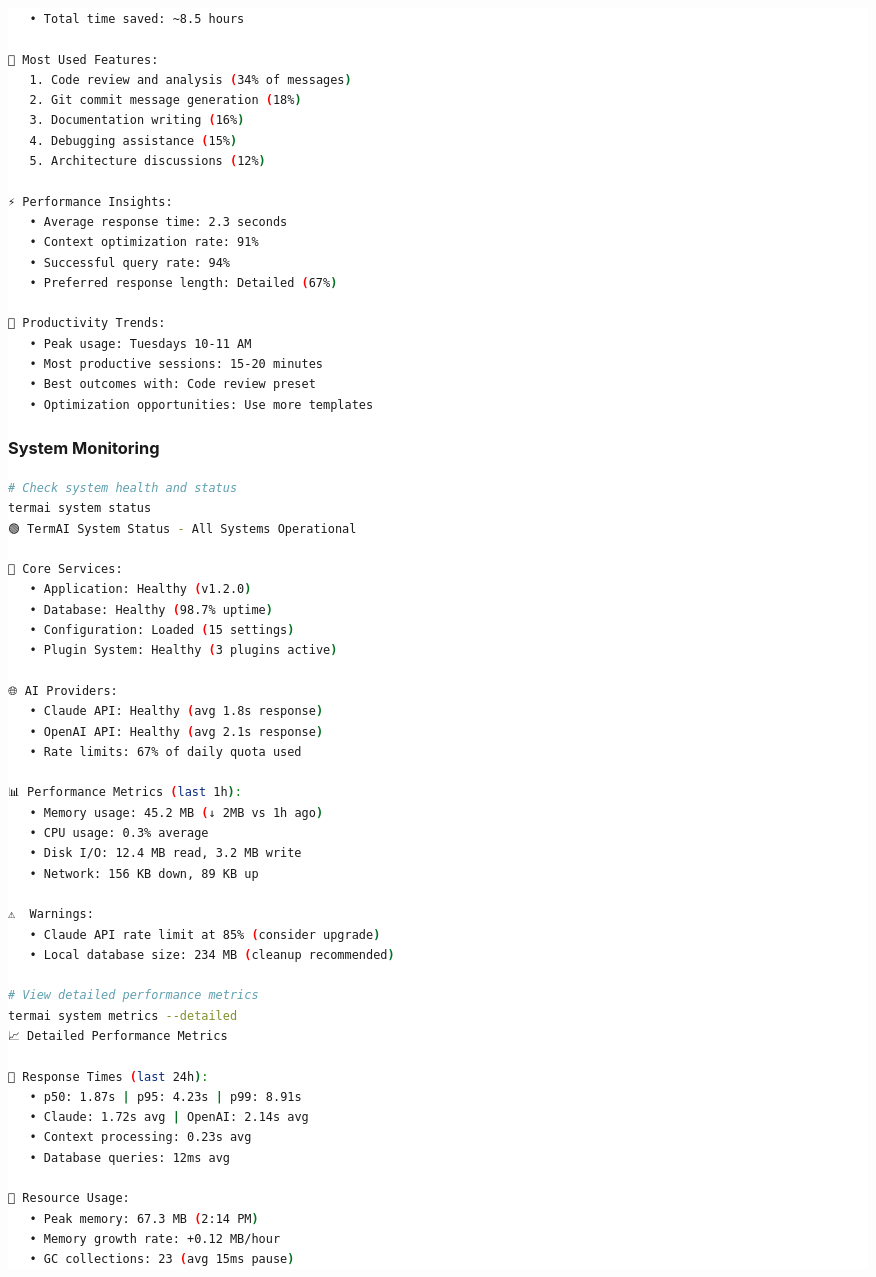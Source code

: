 ```bash
   • Total time saved: ~8.5 hours

🎯 Most Used Features:
   1. Code review and analysis (34% of messages)
   2. Git commit message generation (18%)
   3. Documentation writing (16%)  
   4. Debugging assistance (15%)
   5. Architecture discussions (12%)

⚡ Performance Insights:
   • Average response time: 2.3 seconds
   • Context optimization rate: 91%
   • Successful query rate: 94%
   • Preferred response length: Detailed (67%)

🔧 Productivity Trends:
   • Peak usage: Tuesdays 10-11 AM
   • Most productive sessions: 15-20 minutes
   • Best outcomes with: Code review preset
   • Optimization opportunities: Use more templates
```

### System Monitoring
```bash
# Check system health and status
termai system status
🟢 TermAI System Status - All Systems Operational

🔧 Core Services:
   • Application: Healthy (v1.2.0)
   • Database: Healthy (98.7% uptime)  
   • Configuration: Loaded (15 settings)
   • Plugin System: Healthy (3 plugins active)

🌐 AI Providers:
   • Claude API: Healthy (avg 1.8s response)
   • OpenAI API: Healthy (avg 2.1s response)
   • Rate limits: 67% of daily quota used

📊 Performance Metrics (last 1h):
   • Memory usage: 45.2 MB (↓ 2MB vs 1h ago)
   • CPU usage: 0.3% average
   • Disk I/O: 12.4 MB read, 3.2 MB write
   • Network: 156 KB down, 89 KB up

⚠️  Warnings:
   • Claude API rate limit at 85% (consider upgrade)
   • Local database size: 234 MB (cleanup recommended)

# View detailed performance metrics
termai system metrics --detailed
📈 Detailed Performance Metrics

🚀 Response Times (last 24h):
   • p50: 1.87s | p95: 4.23s | p99: 8.91s
   • Claude: 1.72s avg | OpenAI: 2.14s avg
   • Context processing: 0.23s avg
   • Database queries: 12ms avg

💾 Resource Usage:
   • Peak memory: 67.3 MB (2:14 PM)
   • Memory growth rate: +0.12 MB/hour
   • GC collections: 23 (avg 15ms pause)
```